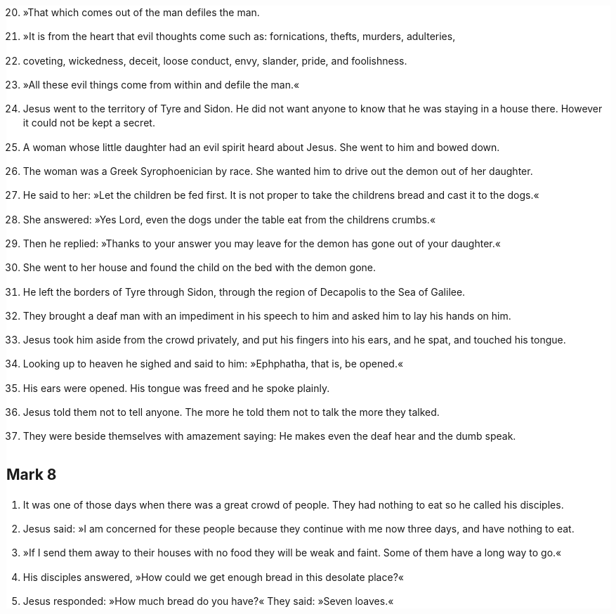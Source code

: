 20. »That which comes out of the man defiles the man.

21. »It is from the heart that evil thoughts come such as: fornications, thefts, murders, adulteries,

22. coveting, wickedness, deceit, loose conduct, envy, slander, pride, and foolishness.

23. »All these evil things come from within and defile the man.«

24. Jesus went to the territory of Tyre and Sidon. He did not want anyone to know that he was staying in a house there. However it could not be kept a secret.

25. A woman whose little daughter had an evil spirit heard about Jesus. She went to him and bowed down.

26. The woman was a Greek Syrophoenician by race. She wanted him to drive out the demon out of her daughter.

27. He said to her: »Let the children be fed first. It is not proper to take the childrens bread and cast it to the dogs.«

28. She answered: »Yes Lord, even the dogs under the table eat from the childrens crumbs.«

29. Then he replied: »Thanks to your answer you may leave for the demon has gone out of your daughter.«

30. She went to her house and found the child on the bed with the demon gone.

31. He left the borders of Tyre through Sidon, through the region of Decapolis to the Sea of Galilee.

32. They brought a deaf man with an impediment in his speech to him and asked him to lay his hands on him.

33. Jesus took him aside from the crowd privately, and put his fingers into his ears, and he spat, and touched his tongue.

34. Looking up to heaven he sighed and said to him: »Ephphatha, that is, be opened.«

35. His ears were opened. His tongue was freed and he spoke plainly.

36. Jesus told them not to tell anyone. The more he told them not to talk the more they talked.

37. They were beside themselves with amazement saying: He makes even the deaf hear and the dumb speak.

## Mark 8

1. It was one of those days when there was a great crowd of people. They had nothing to eat so he called his disciples.

2. Jesus said: »I am concerned for these people because they continue with me now three days, and have nothing to eat.

3. »If I send them away to their houses with no food they will be weak and faint. Some of them have a long way to go.«

4. His disciples answered, »How could we get enough bread in this desolate place?«

5. Jesus responded: »How much bread do you have?« They said: »Seven loaves.«
